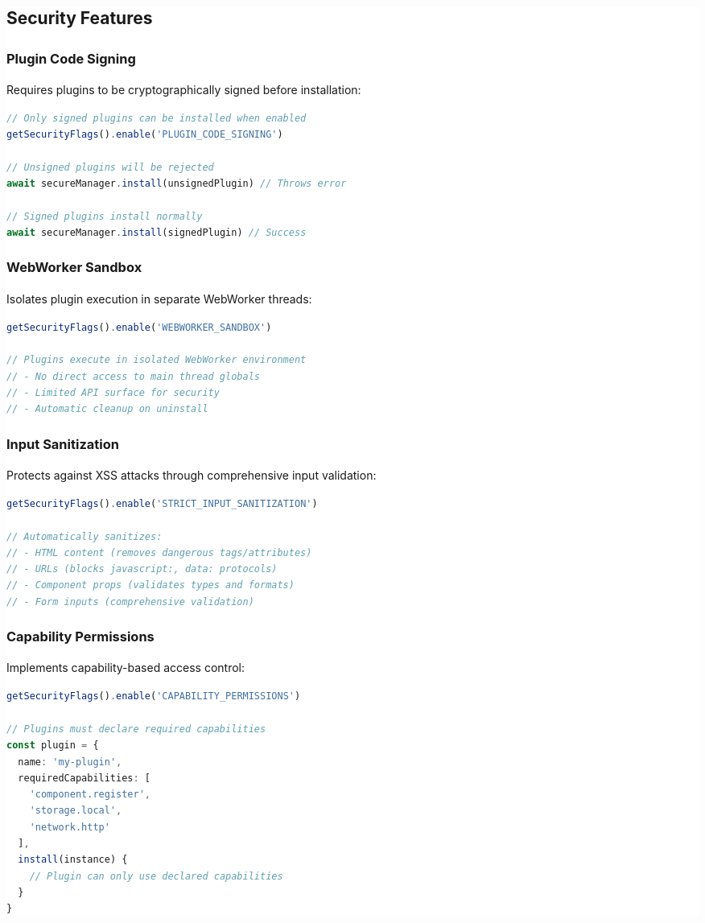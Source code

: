 ## Security Features

### Plugin Code Signing

Requires plugins to be cryptographically signed before installation:

```typescript
// Only signed plugins can be installed when enabled
getSecurityFlags().enable('PLUGIN_CODE_SIGNING')

// Unsigned plugins will be rejected
await secureManager.install(unsignedPlugin) // Throws error

// Signed plugins install normally
await secureManager.install(signedPlugin) // Success
```

### WebWorker Sandbox

Isolates plugin execution in separate WebWorker threads:

```typescript
getSecurityFlags().enable('WEBWORKER_SANDBOX')

// Plugins execute in isolated WebWorker environment
// - No direct access to main thread globals
// - Limited API surface for security
// - Automatic cleanup on uninstall
```

### Input Sanitization

Protects against XSS attacks through comprehensive input validation:

```typescript
getSecurityFlags().enable('STRICT_INPUT_SANITIZATION')

// Automatically sanitizes:
// - HTML content (removes dangerous tags/attributes)
// - URLs (blocks javascript:, data: protocols)  
// - Component props (validates types and formats)
// - Form inputs (comprehensive validation)
```

### Capability Permissions

Implements capability-based access control:

```typescript
getSecurityFlags().enable('CAPABILITY_PERMISSIONS')

// Plugins must declare required capabilities
const plugin = {
  name: 'my-plugin',
  requiredCapabilities: [
    'component.register',
    'storage.local',
    'network.http'
  ],
  install(instance) {
    // Plugin can only use declared capabilities
  }
}
```
